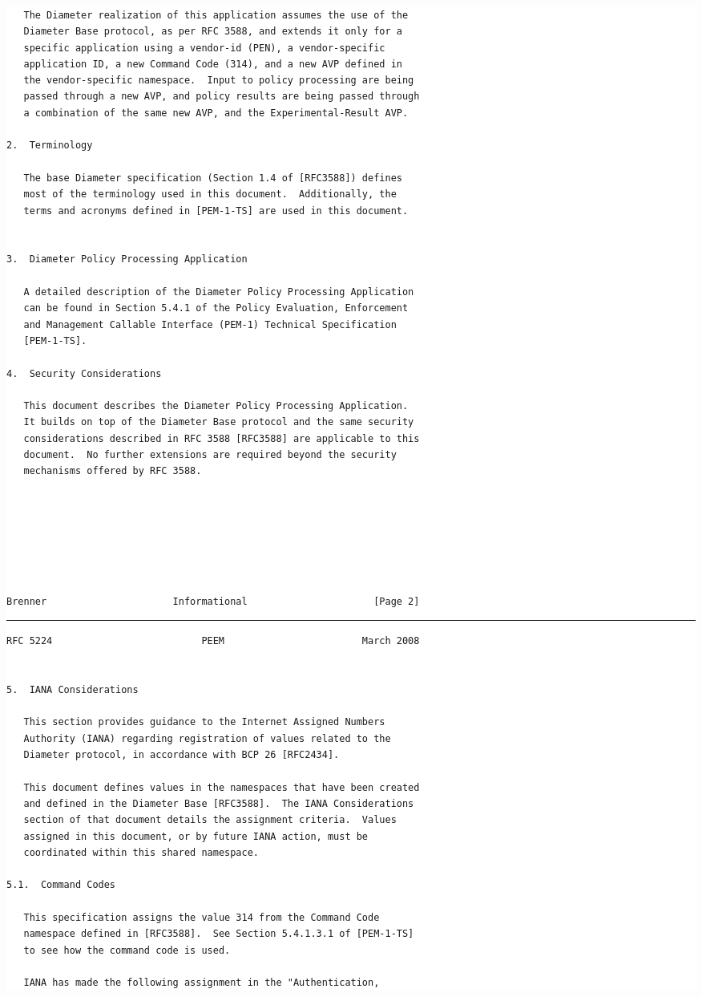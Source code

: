 ``` newpage
   The Diameter realization of this application assumes the use of the
   Diameter Base protocol, as per RFC 3588, and extends it only for a
   specific application using a vendor-id (PEN), a vendor-specific
   application ID, a new Command Code (314), and a new AVP defined in
   the vendor-specific namespace.  Input to policy processing are being
   passed through a new AVP, and policy results are being passed through
   a combination of the same new AVP, and the Experimental-Result AVP.

2.  Terminology

   The base Diameter specification (Section 1.4 of [RFC3588]) defines
   most of the terminology used in this document.  Additionally, the
   terms and acronyms defined in [PEM-1-TS] are used in this document.


3.  Diameter Policy Processing Application

   A detailed description of the Diameter Policy Processing Application
   can be found in Section 5.4.1 of the Policy Evaluation, Enforcement
   and Management Callable Interface (PEM-1) Technical Specification
   [PEM-1-TS].

4.  Security Considerations

   This document describes the Diameter Policy Processing Application.
   It builds on top of the Diameter Base protocol and the same security
   considerations described in RFC 3588 [RFC3588] are applicable to this
   document.  No further extensions are required beyond the security
   mechanisms offered by RFC 3588.







Brenner                      Informational                      [Page 2]
```

------------------------------------------------------------------------

``` newpage
RFC 5224                          PEEM                        March 2008


5.  IANA Considerations

   This section provides guidance to the Internet Assigned Numbers
   Authority (IANA) regarding registration of values related to the
   Diameter protocol, in accordance with BCP 26 [RFC2434].

   This document defines values in the namespaces that have been created
   and defined in the Diameter Base [RFC3588].  The IANA Considerations
   section of that document details the assignment criteria.  Values
   assigned in this document, or by future IANA action, must be
   coordinated within this shared namespace.

5.1.  Command Codes

   This specification assigns the value 314 from the Command Code
   namespace defined in [RFC3588].  See Section 5.4.1.3.1 of [PEM-1-TS]
   to see how the command code is used.

   IANA has made the following assignment in the "Authentication,
```